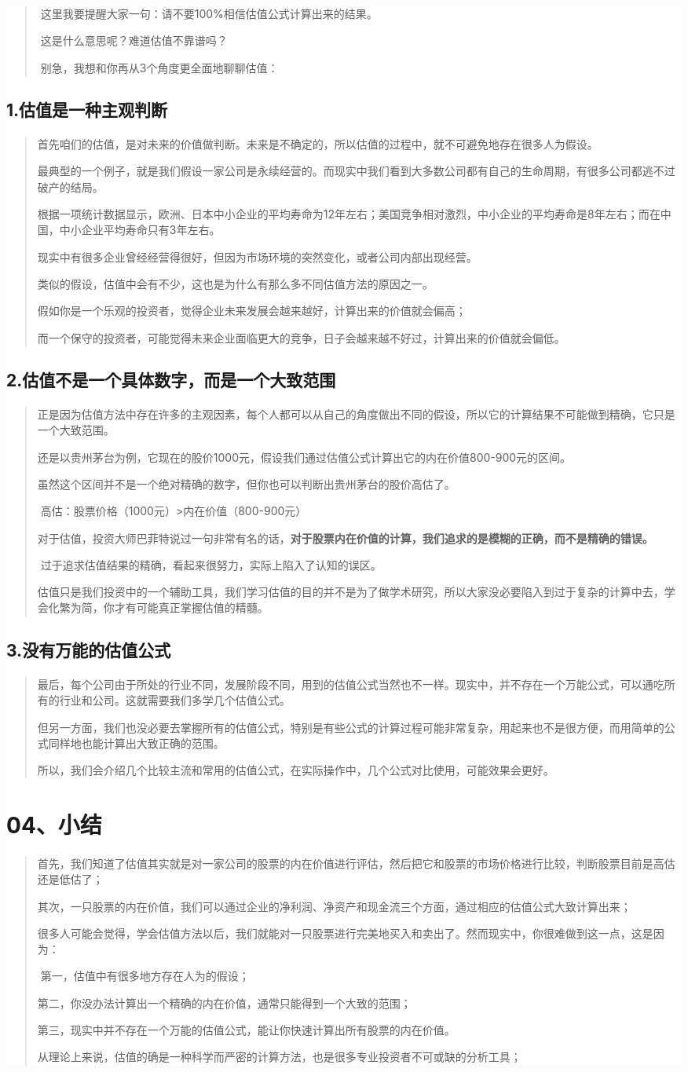 >   ​		这里我要提醒大家一句：请不要100%相信估值公式计算出来的结果。
>
>   ​		这是什么意思呢？难道估值不靠谱吗？
>
>   ​		别急，我想和你再从3个角度更全面地聊聊估值：

## 1.估值是一种主观判断

>   ​		首先咱们的估值，是对未来的价值做判断。未来是不确定的，所以估值的过程中，就不可避免地存在很多人为假设。
>
>   ​		最典型的一个例子，就是我们假设一家公司是永续经营的。而现实中我们看到大多数公司都有自己的生命周期，有很多公司都逃不过破产的结局。
>
>   ​		根据一项统计数据显示，欧洲、日本中小企业的平均寿命为12年左右；美国竞争相对激烈，中小企业的平均寿命是8年左右；而在中国，中小企业平均寿命只有3年左右。
>
>   ​		现实中有很多企业曾经经营得很好，但因为市场环境的突然变化，或者公司内部出现经营。
>
>   ​		类似的假设，估值中会有不少，这也是为什么有那么多不同估值方法的原因之一。
>
>   ​		假如你是一个乐观的投资者，觉得企业未来发展会越来越好，计算出来的价值就会偏高；
>
>   ​		而一个保守的投资者，可能觉得未来企业面临更大的竞争，日子会越来越不好过，计算出来的价值就会偏低。

## 2.估值不是一个具体数字，而是一个大致范围

>   ​		正是因为估值方法中存在许多的主观因素，每个人都可以从自己的角度做出不同的假设，所以它的计算结果不可能做到精确，它只是一个大致范围。
>
>   ​		还是以贵州茅台为例，它现在的股价1000元，假设我们通过估值公式计算出它的内在价值800-900元的区间。
>
>   ​		虽然这个区间并不是一个绝对精确的数字，但你也可以判断出贵州茅台的股价高估了。
>
>   ​		高估：股票价格（1000元）>内在价值（800-900元）
>
>   ​		对于估值，投资大师巴菲特说过一句非常有名的话，**对于股票内在价值的计算，我们追求的是模糊的正确，而不是精确的错误。**
>
>   ​		过于追求估值结果的精确，看起来很努力，实际上陷入了认知的误区。
>
>   ​		估值只是我们投资中的一个辅助工具，我们学习估值的目的并不是为了做学术研究，所以大家没必要陷入到过于复杂的计算中去，学会化繁为简，你才有可能真正掌握估值的精髓。

## 3.没有万能的估值公式

>   ​		最后，每个公司由于所处的行业不同，发展阶段不同，用到的估值公式当然也不一样。现实中，并不存在一个万能公式，可以通吃所有的行业和公司。这就需要我们多学几个估值公式。
>
>   ​		但另一方面，我们也没必要去掌握所有的估值公式，特别是有些公式的计算过程可能非常复杂，用起来也不是很方便，而用简单的公式同样地也能计算出大致正确的范围。
>
>   ​		所以，我们会介绍几个比较主流和常用的估值公式，在实际操作中，几个公式对比使用，可能效果会更好。

# 04、小结

>   ​		首先，我们知道了估值其实就是对一家公司的股票的内在价值进行评估，然后把它和股票的市场价格进行比较，判断股票目前是高估还是低估了；
>
>   ​		其次，一只股票的内在价值，我们可以通过企业的净利润、净资产和现金流三个方面，通过相应的估值公式大致计算出来；
>
>   ​		很多人可能会觉得，学会估值方法以后，我们就能对一只股票进行完美地买入和卖出了。然而现实中，你很难做到这一点，这是因为：
>
>   ​		第一，估值中有很多地方存在人为的假设；
>
>   ​		第二，你没办法计算出一个精确的内在价值，通常只能得到一个大致的范围；
>
>   ​		第三，现实中并不存在一个万能的估值公式，能让你快速计算出所有股票的内在价值。
>
>   ​		从理论上来说，估值的确是一种科学而严密的计算方法，也是很多专业投资者不可或缺的分析工具；
>